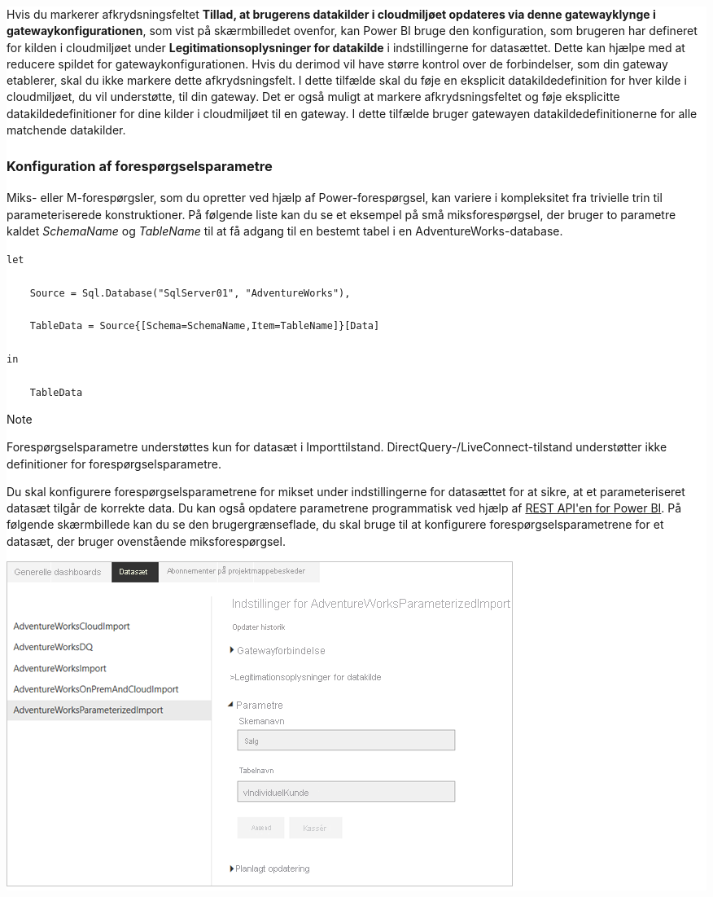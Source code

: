 
Hvis du markerer afkrydsningsfeltet **Tillad, at brugerens datakilder i cloudmiljøet opdateres via denne gatewayklynge i gatewaykonfigurationen**, som vist på skærmbilledet ovenfor, kan Power BI bruge den konfiguration, som brugeren har defineret for kilden i cloudmiljøet under **Legitimationsoplysninger for datakilde** i indstillingerne for datasættet. Dette kan hjælpe med at reducere spildet for gatewaykonfigurationen. Hvis du derimod vil have større kontrol over de forbindelser, som din gateway etablerer, skal du ikke markere dette afkrydsningsfelt. I dette tilfælde skal du føje en eksplicit datakildedefinition for hver kilde i cloudmiljøet, du vil understøtte, til din gateway. Det er også muligt at markere afkrydsningsfeltet og føje eksplicitte datakildedefinitioner for dine kilder i cloudmiljøet til en gateway. I dette tilfælde bruger gatewayen datakildedefinitionerne for alle matchende datakilder.

### <a name="configuring-query-parameters"></a>Konfiguration af forespørgselsparametre

Miks- eller M-forespørgsler, som du opretter ved hjælp af Power-forespørgsel, kan variere i kompleksitet fra trivielle trin til parameteriserede konstruktioner. På følgende liste kan du se et eksempel på små miksforespørgsel, der bruger to parametre kaldet _SchemaName_ og _TableName_ til at få adgang til en bestemt tabel i en AdventureWorks-database.

```
let

    Source = Sql.Database("SqlServer01", "AdventureWorks"),

    TableData = Source{[Schema=SchemaName,Item=TableName]}[Data]

in

    TableData
```

> [!NOTE]
> Forespørgselsparametre understøttes kun for datasæt i Importtilstand. DirectQuery-/LiveConnect-tilstand understøtter ikke definitioner for forespørgselsparametre.

Du skal konfigurere forespørgselsparametrene for mikset under indstillingerne for datasættet for at sikre, at et parameteriseret datasæt tilgår de korrekte data. Du kan også opdatere parametrene programmatisk ved hjælp af [REST API'en for Power BI](/rest/api/power-bi/datasets/updateparametersingroup). På følgende skærmbillede kan du se den brugergrænseflade, du skal bruge til at konfigurere forespørgselsparametrene for et datasæt, der bruger ovenstående miksforespørgsel.

![Konfigurer forespørgselsparametre](media/refresh-data/configure-query-parameters.png)
